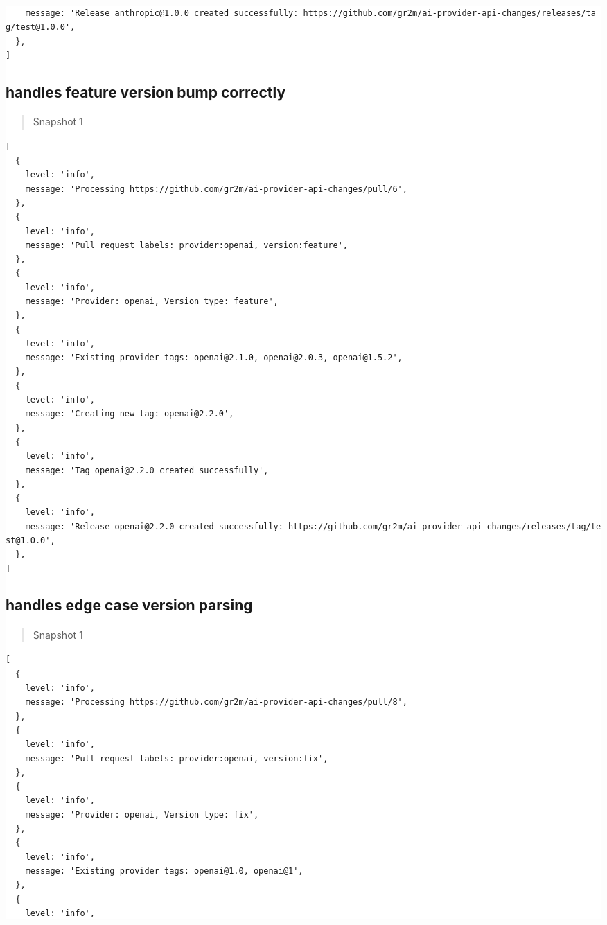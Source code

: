         message: 'Release anthropic@1.0.0 created successfully: https://github.com/gr2m/ai-provider-api-changes/releases/tag/test@1.0.0',
      },
    ]

## handles feature version bump correctly

> Snapshot 1

    [
      {
        level: 'info',
        message: 'Processing https://github.com/gr2m/ai-provider-api-changes/pull/6',
      },
      {
        level: 'info',
        message: 'Pull request labels: provider:openai, version:feature',
      },
      {
        level: 'info',
        message: 'Provider: openai, Version type: feature',
      },
      {
        level: 'info',
        message: 'Existing provider tags: openai@2.1.0, openai@2.0.3, openai@1.5.2',
      },
      {
        level: 'info',
        message: 'Creating new tag: openai@2.2.0',
      },
      {
        level: 'info',
        message: 'Tag openai@2.2.0 created successfully',
      },
      {
        level: 'info',
        message: 'Release openai@2.2.0 created successfully: https://github.com/gr2m/ai-provider-api-changes/releases/tag/test@1.0.0',
      },
    ]

## handles edge case version parsing

> Snapshot 1

    [
      {
        level: 'info',
        message: 'Processing https://github.com/gr2m/ai-provider-api-changes/pull/8',
      },
      {
        level: 'info',
        message: 'Pull request labels: provider:openai, version:fix',
      },
      {
        level: 'info',
        message: 'Provider: openai, Version type: fix',
      },
      {
        level: 'info',
        message: 'Existing provider tags: openai@1.0, openai@1',
      },
      {
        level: 'info',